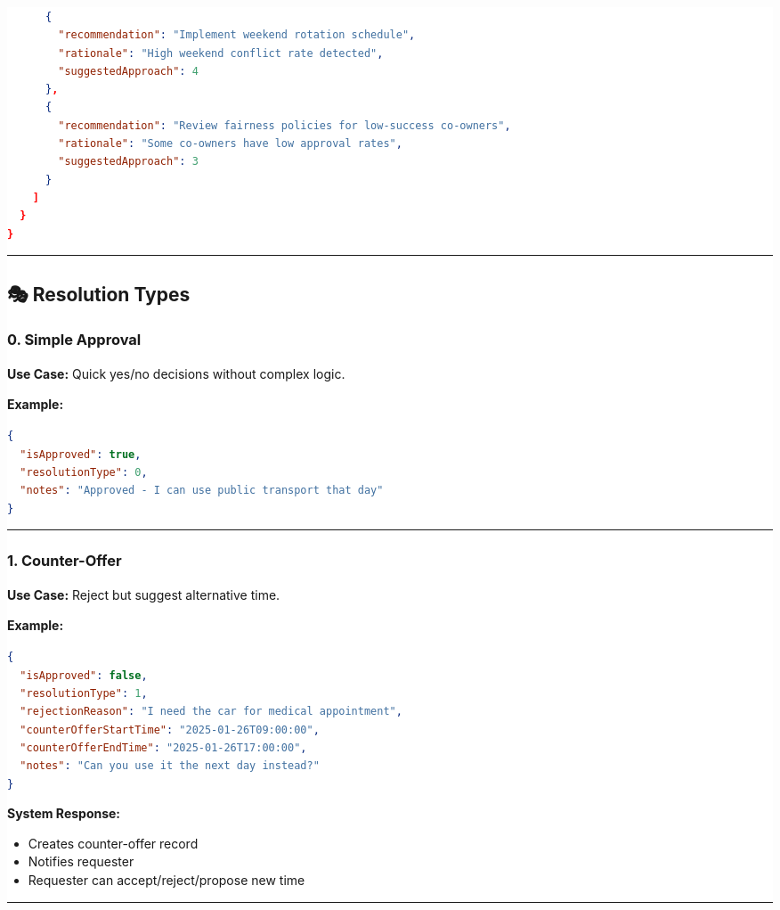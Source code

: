 ```json
      {
        "recommendation": "Implement weekend rotation schedule",
        "rationale": "High weekend conflict rate detected",
        "suggestedApproach": 4
      },
      {
        "recommendation": "Review fairness policies for low-success co-owners",
        "rationale": "Some co-owners have low approval rates",
        "suggestedApproach": 3
      }
    ]
  }
}
```

---

## 🎭 Resolution Types

### **0. Simple Approval**
**Use Case:** Quick yes/no decisions without complex logic.

**Example:**
```json
{
  "isApproved": true,
  "resolutionType": 0,
  "notes": "Approved - I can use public transport that day"
}
```

---

### **1. Counter-Offer**
**Use Case:** Reject but suggest alternative time.

**Example:**
```json
{
  "isApproved": false,
  "resolutionType": 1,
  "rejectionReason": "I need the car for medical appointment",
  "counterOfferStartTime": "2025-01-26T09:00:00",
  "counterOfferEndTime": "2025-01-26T17:00:00",
  "notes": "Can you use it the next day instead?"
}
```

**System Response:**
- Creates counter-offer record
- Notifies requester
- Requester can accept/reject/propose new time

---